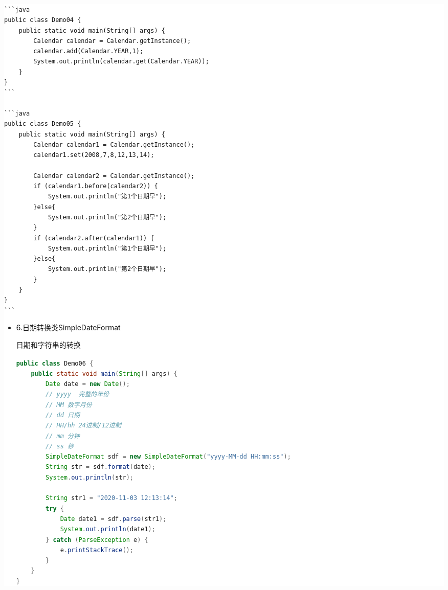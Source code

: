     ```java
    public class Demo04 {
        public static void main(String[] args) {
            Calendar calendar = Calendar.getInstance();
            calendar.add(Calendar.YEAR,1);
            System.out.println(calendar.get(Calendar.YEAR));
        }
    }
    ```

    ```java
    public class Demo05 {
        public static void main(String[] args) {
            Calendar calendar1 = Calendar.getInstance();
            calendar1.set(2008,7,8,12,13,14);
    
            Calendar calendar2 = Calendar.getInstance();
            if (calendar1.before(calendar2)) {
                System.out.println("第1个日期早");
            }else{
                System.out.println("第2个日期早");
            }
            if (calendar2.after(calendar1)) {
                System.out.println("第1个日期早");
            }else{
                System.out.println("第2个日期早");
            }
        }
    }
    ```

    

+ 6.日期转换类SimpleDateFormat

  日期和字符串的转换

  ```java
  public class Demo06 {
      public static void main(String[] args) {
          Date date = new Date();
          // yyyy  完整的年份
          // MM 数字月份
          // dd 日期
          // HH/hh 24进制/12进制
          // mm 分钟
          // ss 秒
          SimpleDateFormat sdf = new SimpleDateFormat("yyyy-MM-dd HH:mm:ss");
          String str = sdf.format(date);
          System.out.println(str);
  
          String str1 = "2020-11-03 12:13:14";
          try {
              Date date1 = sdf.parse(str1);
              System.out.println(date1);
          } catch (ParseException e) {
              e.printStackTrace();
          }
      }
  }
  ```
